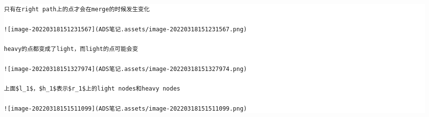     只有在right path上的点才会在merge的时候发生变化
  
    ![image-20220318151231567](ADS笔记.assets/image-20220318151231567.png)
  
    heavy的点都变成了light，而light的点可能会变
  
    ![image-20220318151327974](ADS笔记.assets/image-20220318151327974.png)
  
    上面$l_1$，$h_1$表示$r_1$上的light nodes和heavy nodes
  
    ![image-20220318151511099](ADS笔记.assets/image-20220318151511099.png)
  